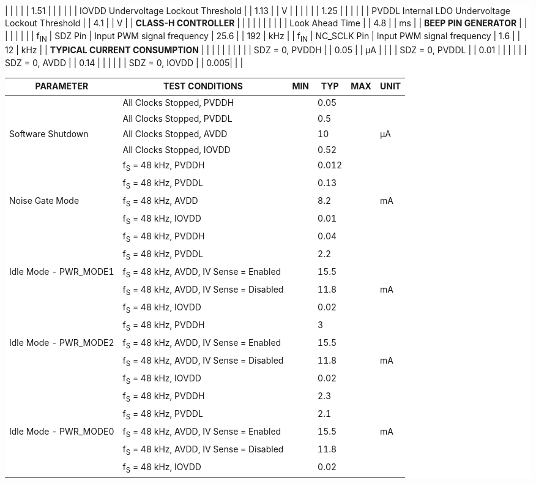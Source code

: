 |                                                |       |                                                      |      | 1.51 |      |      |
|                                                |       | IOVDD Undervoltage Lockout Threshold                |      | 1.13 |      | V    |
|                                                |       |                                                      |      | 1.25 |      |      |
|                                                |       | PVDDL Internal LDO Undervoltage Lockout Threshold    |      | 4.1  |      | V    |
| **CLASS-H CONTROLLER**                          |       |                                                      |      |      |      |      |
|                                                |       | Look Ahead Time                                      |      | 4.8  |      | ms   |
| **BEEP PIN GENERATOR**                         |       |                                                      |      |      |      |      |
| f<sub>IN</sub>                                  | SDZ Pin                                                   | Input PWM signal frequency                           | 25.6 |      | 192  | kHz  |
| f<sub>IN</sub>                                  | NC_SCLK Pin                                           | Input PWM signal frequency                           | 1.6  |      | 12   | kHz  |
| **TYPICAL CURRENT CONSUMPTION**                 |       |                                                      |      |      |      |      |
|                                                |       | SDZ = 0, PVDDH                                      |      | 0.05 |      | μA   |
|                                                |       | SDZ = 0, PVDDL                                       |      | 0.01 |      |      |
|                                                |       | SDZ = 0, AVDD                                        |      | 0.14 |      |      |
|                                                |       | SDZ = 0, IOVDD                                       |      | 0.005|      |      |

| PARAMETER | TEST CONDITIONS | MIN | TYP | MAX | UNIT |
| --- | --- | --- | --- | --- | --- |
|  | All Clocks Stopped, PVDDH |  | 0.05 |  |  |
|  | All Clocks Stopped, PVDDL |  | 0.5 |  |  |
| Software Shutdown | All Clocks Stopped, AVDD |  | 10 |  | μA |
|  | All Clocks Stopped, IOVDD |  | 0.52 |  |  |
|  | f<sub>S</sub> = 48 kHz, PVDDH |  | 0.012 |  |  |
|  | f<sub>S</sub> = 48 kHz, PVDDL |  | 0.13 |  |  |
| Noise Gate Mode | f<sub>S</sub> = 48 kHz, AVDD |  | 8.2 |  | mA |
|  | f<sub>S</sub> = 48 kHz, IOVDD |  | 0.01 |  |  |
|  | f<sub>S</sub> = 48 kHz, PVDDH |  | 0.04 |  |  |
|  | f<sub>S</sub> = 48 kHz, PVDDL |  | 2.2 |  |  |
| Idle Mode - PWR_MODE1 | f<sub>S</sub> = 48 kHz, AVDD, IV Sense = Enabled |  | 15.5 |  |  |
|  | f<sub>S</sub> = 48 kHz, AVDD, IV Sense = Disabled |  | 11.8 |  | mA |
|  | f<sub>S</sub> = 48 kHz, IOVDD |  | 0.02 |  |  |
|  | f<sub>S</sub> = 48 kHz, PVDDH |  | 3 |  |  |
| Idle Mode - PWR_MODE2 | f<sub>S</sub> = 48 kHz, AVDD, IV Sense = Enabled |  | 15.5 |  |  |
|  | f<sub>S</sub> = 48 kHz, AVDD, IV Sense = Disabled |  | 11.8 |  | mA |
|  | f<sub>S</sub> = 48 kHz, IOVDD |  | 0.02 |  |  |
|  | f<sub>S</sub> = 48 kHz, PVDDH |  | 2.3 |  |  |
|  | f<sub>S</sub> = 48 kHz, PVDDL |  | 2.1 |  |  |
| Idle Mode - PWR_MODE0 | f<sub>S</sub> = 48 kHz, AVDD, IV Sense = Enabled |  | 15.5 |  | mA |
|  | f<sub>S</sub> = 48 kHz, AVDD, IV Sense = Disabled |  | 11.8 |  |  |
|  | f<sub>S</sub> = 48 kHz, IOVDD |  | 0.02 |  |  |